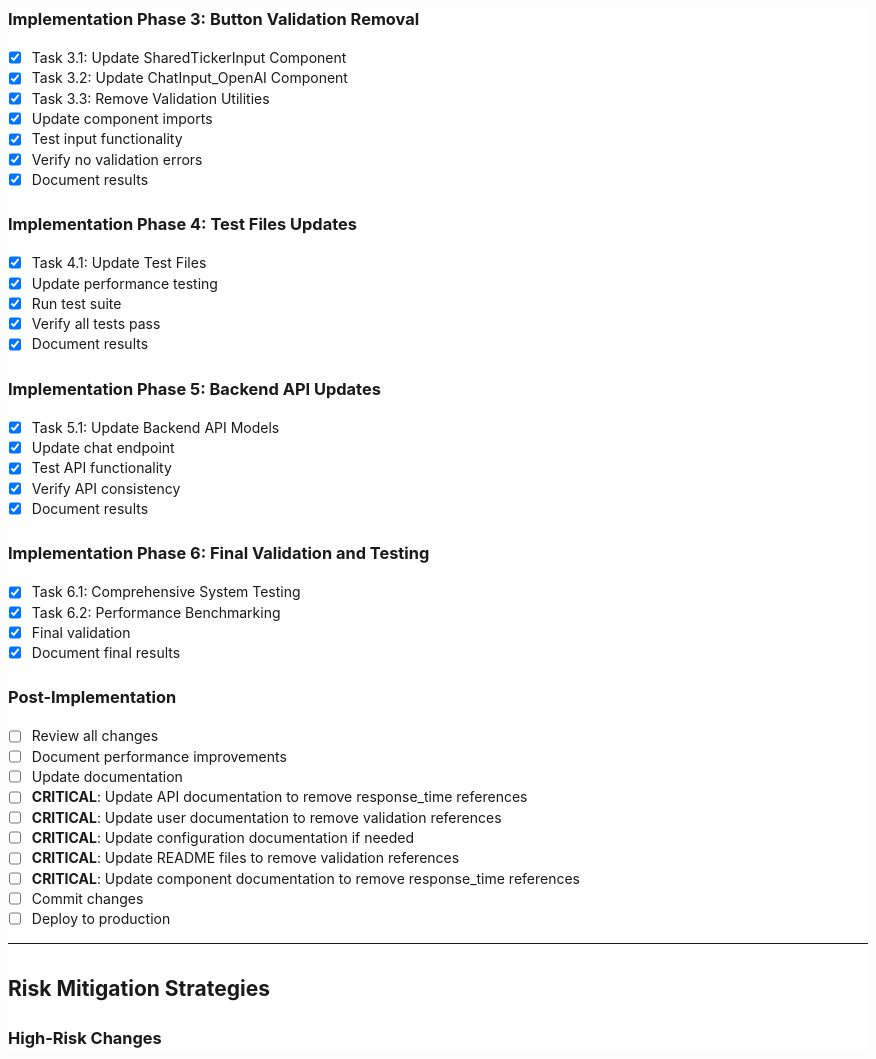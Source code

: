 ### Implementation Phase 3: Button Validation Removal

- [x] Task 3.1: Update SharedTickerInput Component
- [x] Task 3.2: Update ChatInput_OpenAI Component
- [x] Task 3.3: Remove Validation Utilities
- [x] Update component imports
- [x] Test input functionality
- [x] Verify no validation errors
- [x] Document results

### Implementation Phase 4: Test Files Updates

- [x] Task 4.1: Update Test Files
- [x] Update performance testing
- [x] Run test suite
- [x] Verify all tests pass
- [x] Document results

### Implementation Phase 5: Backend API Updates

- [x] Task 5.1: Update Backend API Models
- [x] Update chat endpoint
- [x] Test API functionality
- [x] Verify API consistency
- [x] Document results

### Implementation Phase 6: Final Validation and Testing

- [x] Task 6.1: Comprehensive System Testing
- [x] Task 6.2: Performance Benchmarking
- [x] Final validation
- [x] Document final results

### Post-Implementation

- [ ] Review all changes
- [ ] Document performance improvements
- [ ] Update documentation
- [ ] **CRITICAL**: Update API documentation to remove response_time references
- [ ] **CRITICAL**: Update user documentation to remove validation references
- [ ] **CRITICAL**: Update configuration documentation if needed
- [ ] **CRITICAL**: Update README files to remove validation references
- [ ] **CRITICAL**: Update component documentation to remove response_time references
- [ ] Commit changes
- [ ] Deploy to production

---

## Risk Mitigation Strategies

### High-Risk Changes
